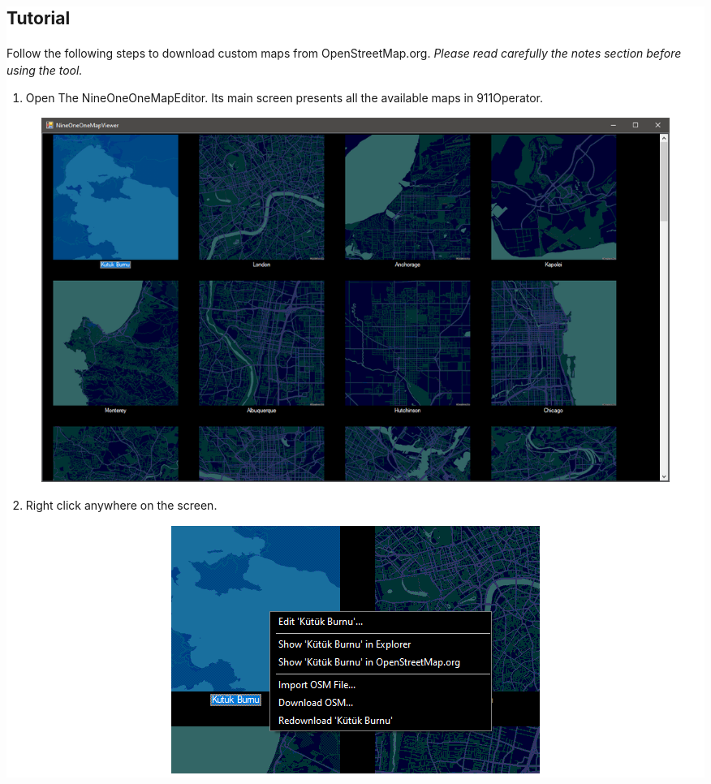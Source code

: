 ## Tutorial
Follow the following steps to download custom maps from OpenStreetMap.org. *Please read carefully the notes section before using the tool.*

1. Open The NineOneOneMapEditor. Its main screen presents all the available maps in 911Operator.
<p align="center"><img width="90%" src="https://github.com/zevele/911MapEditor/raw/main/Guide/Capture1.PNG"></p>

2. Right click anywhere on the screen.<br>
<p align="center"><img src="https://github.com/zevele/911MapEditor/raw/main/Guide/Screenshot%202021-04-18%20193314.png"></p>
